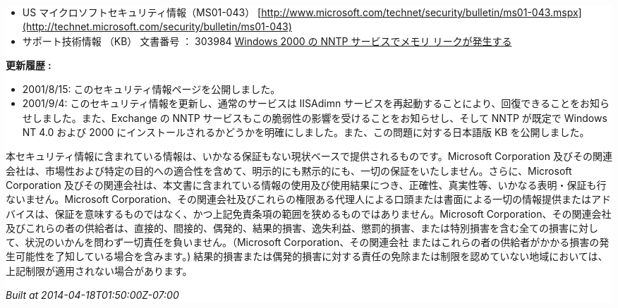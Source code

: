 -   US マイクロソフトセキュリティ情報（MS01-043）
    [http://www.microsoft.com/technet/security/bulletin/ms01-043.mspx](http://technet.microsoft.com/security/bulletin/ms01-043)
-   サポート技術情報 （KB） 文書番号 ： 303984
    [Windows 2000 の NNTP サービスでメモリ リークが発生する](http://support.microsoft.com/kb/303984)

**更新履歴** **:**

-   2001/8/15: このセキュリティ情報ページを公開しました。
-   2001/9/4: このセキュリティ情報を更新し、通常のサービスは IISAdimn サービスを再起動することにより、回復できることをお知らせしました。また、Exchange の NNTP サービスもこの脆弱性の影響を受けることをお知らせし、そして NNTP が既定で Windows NT 4.0 および 2000 にインストールされるかどうかを明確にしました。また、この問題に対する日本語版 KB を公開しました。

本セキュリティ情報に含まれている情報は、いかなる保証もない現状ベースで提供されるものです。Microsoft Corporation 及びその関連会社は、市場性および特定の目的への適合性を含めて、明示的にも黙示的にも、一切の保証をいたしません。さらに、Microsoft Corporation 及びその関連会社は、本文書に含まれている情報の使用及び使用結果につき、正確性、真実性等、いかなる表明・保証も行ないません。Microsoft Corporation、その関連会社及びこれらの権限ある代理人による口頭または書面による一切の情報提供またはアドバイスは、保証を意味するものではなく、かつ上記免責条項の範囲を狭めるものではありません。Microsoft Corporation、その関連会社 及びこれらの者の供給者は、直接的、間接的、偶発的、結果的損害、逸失利益、懲罰的損害、または特別損害を含む全ての損害に対して、状況のいかんを問わず一切責任を負いません。（Microsoft Corporation、その関連会社 またはこれらの者の供給者がかかる損害の発生可能性を了知している場合を含みます。) 結果的損害または偶発的損害に対する責任の免除または制限を認めていない地域においては、上記制限が適用されない場合があります。

*Built at 2014-04-18T01:50:00Z-07:00*
